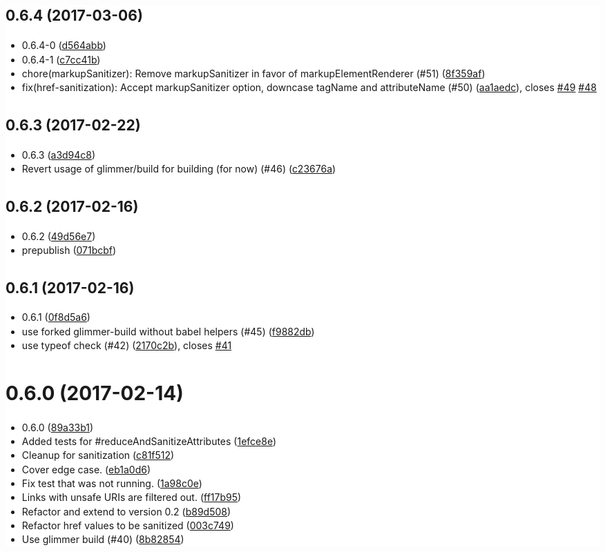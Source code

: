 <a name="0.6.4"></a>
## 0.6.4 (2017-03-06)

* 0.6.4-0 ([d564abb](https://github.com/bustlelabs/mobiledoc-dom-renderer/commit/d564abb))
* 0.6.4-1 ([c7cc41b](https://github.com/bustlelabs/mobiledoc-dom-renderer/commit/c7cc41b))
* chore(markupSanitizer): Remove markupSanitizer in favor of markupElementRenderer (#51) ([8f359af](https://github.com/bustlelabs/mobiledoc-dom-renderer/commit/8f359af))
* fix(href-sanitization): Accept markupSanitizer option, downcase tagName and attributeName (#50) ([aa1aedc](https://github.com/bustlelabs/mobiledoc-dom-renderer/commit/aa1aedc)), closes [#49](https://github.com/bustlelabs/mobiledoc-dom-renderer/issues/49) [#48](https://github.com/bustlelabs/mobiledoc-dom-renderer/issues/48)



<a name="0.6.3"></a>
## 0.6.3 (2017-02-22)

* 0.6.3 ([a3d94c8](https://github.com/bustlelabs/mobiledoc-dom-renderer/commit/a3d94c8))
* Revert usage of glimmer/build for building (for now) (#46) ([c23676a](https://github.com/bustlelabs/mobiledoc-dom-renderer/commit/c23676a))



<a name="0.6.2"></a>
## 0.6.2 (2017-02-16)

* 0.6.2 ([49d56e7](https://github.com/bustlelabs/mobiledoc-dom-renderer/commit/49d56e7))
* prepublish ([071bcbf](https://github.com/bustlelabs/mobiledoc-dom-renderer/commit/071bcbf))



<a name="0.6.1"></a>
## 0.6.1 (2017-02-16)

* 0.6.1 ([0f8d5a6](https://github.com/bustlelabs/mobiledoc-dom-renderer/commit/0f8d5a6))
* use forked glimmer-build without babel helpers (#45) ([f9882db](https://github.com/bustlelabs/mobiledoc-dom-renderer/commit/f9882db))
* use typeof check (#42) ([2170c2b](https://github.com/bustlelabs/mobiledoc-dom-renderer/commit/2170c2b)), closes [#41](https://github.com/bustlelabs/mobiledoc-dom-renderer/issues/41)



<a name="0.6.0"></a>
# 0.6.0 (2017-02-14)

* 0.6.0 ([89a33b1](https://github.com/bustlelabs/mobiledoc-dom-renderer/commit/89a33b1))
* Added tests for #reduceAndSanitizeAttributes ([1efce8e](https://github.com/bustlelabs/mobiledoc-dom-renderer/commit/1efce8e))
* Cleanup for sanitization ([c81f512](https://github.com/bustlelabs/mobiledoc-dom-renderer/commit/c81f512))
* Cover edge case. ([eb1a0d6](https://github.com/bustlelabs/mobiledoc-dom-renderer/commit/eb1a0d6))
* Fix test that was not running. ([1a98c0e](https://github.com/bustlelabs/mobiledoc-dom-renderer/commit/1a98c0e))
* Links with unsafe URIs are filtered out. ([ff17b95](https://github.com/bustlelabs/mobiledoc-dom-renderer/commit/ff17b95))
* Refactor and extend to version 0.2 ([b89d508](https://github.com/bustlelabs/mobiledoc-dom-renderer/commit/b89d508))
* Refactor href values to be sanitized ([003c749](https://github.com/bustlelabs/mobiledoc-dom-renderer/commit/003c749))
* Use glimmer build (#40) ([8b82854](https://github.com/bustlelabs/mobiledoc-dom-renderer/commit/8b82854))
